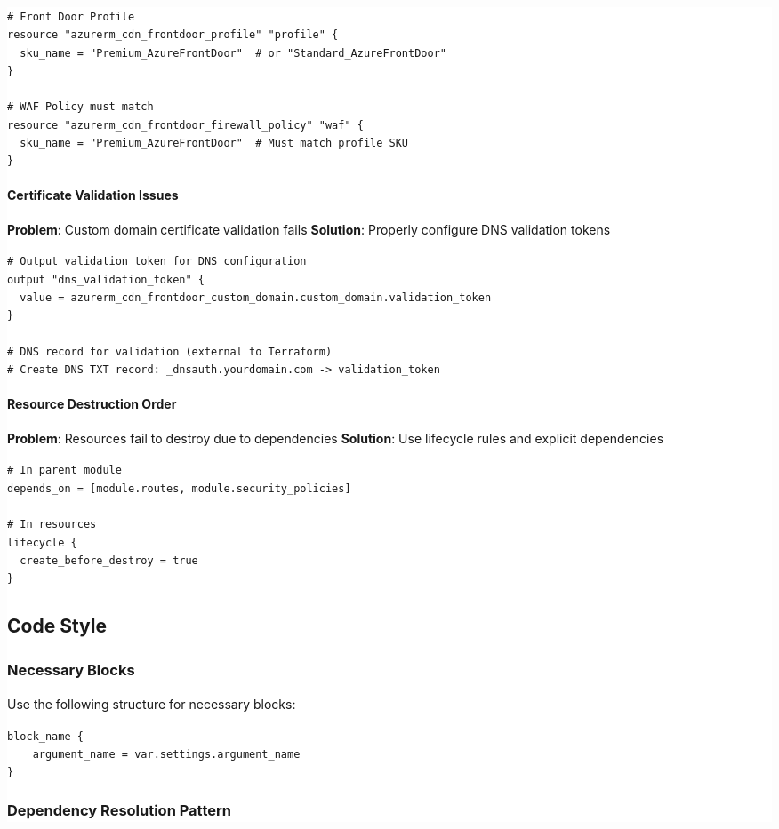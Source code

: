 ```hcl
# Front Door Profile
resource "azurerm_cdn_frontdoor_profile" "profile" {
  sku_name = "Premium_AzureFrontDoor"  # or "Standard_AzureFrontDoor"
}

# WAF Policy must match
resource "azurerm_cdn_frontdoor_firewall_policy" "waf" {
  sku_name = "Premium_AzureFrontDoor"  # Must match profile SKU
}
```

#### Certificate Validation Issues

**Problem**: Custom domain certificate validation fails
**Solution**: Properly configure DNS validation tokens

```hcl
# Output validation token for DNS configuration
output "dns_validation_token" {
  value = azurerm_cdn_frontdoor_custom_domain.custom_domain.validation_token
}

# DNS record for validation (external to Terraform)
# Create DNS TXT record: _dnsauth.yourdomain.com -> validation_token
```

#### Resource Destruction Order

**Problem**: Resources fail to destroy due to dependencies
**Solution**: Use lifecycle rules and explicit dependencies

```hcl
# In parent module
depends_on = [module.routes, module.security_policies]

# In resources
lifecycle {
  create_before_destroy = true
}
```

## Code Style

### Necessary Blocks

Use the following structure for necessary blocks:

```hcl
block_name {
    argument_name = var.settings.argument_name
}
```

### Dependency Resolution Pattern
